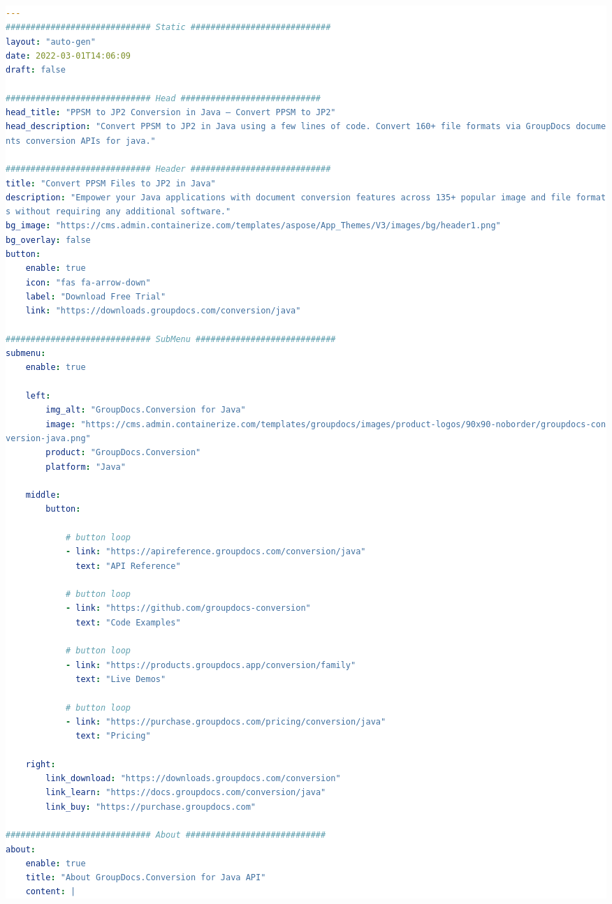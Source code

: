 ```yaml
---
############################# Static ############################
layout: "auto-gen"
date: 2022-03-01T14:06:09
draft: false

############################# Head ############################
head_title: "PPSM to JP2 Conversion in Java – Convert PPSM to JP2"
head_description: "Convert PPSM to JP2 in Java using a few lines of code. Convert 160+ file formats via GroupDocs documents conversion APIs for java."

############################# Header ############################
title: "Convert PPSM Files to JP2 in Java"
description: "Empower your Java applications with document conversion features across 135+ popular image and file formats without requiring any additional software."
bg_image: "https://cms.admin.containerize.com/templates/aspose/App_Themes/V3/images/bg/header1.png"
bg_overlay: false
button:
    enable: true
    icon: "fas fa-arrow-down"
    label: "Download Free Trial"
    link: "https://downloads.groupdocs.com/conversion/java"

############################# SubMenu ############################
submenu:
    enable: true

    left:
        img_alt: "GroupDocs.Conversion for Java"
        image: "https://cms.admin.containerize.com/templates/groupdocs/images/product-logos/90x90-noborder/groupdocs-conversion-java.png"
        product: "GroupDocs.Conversion"
        platform: "Java"

    middle:
        button:

            # button loop
            - link: "https://apireference.groupdocs.com/conversion/java"
              text: "API Reference"

            # button loop
            - link: "https://github.com/groupdocs-conversion"
              text: "Code Examples"

            # button loop
            - link: "https://products.groupdocs.app/conversion/family"
              text: "Live Demos"

            # button loop
            - link: "https://purchase.groupdocs.com/pricing/conversion/java"
              text: "Pricing"

    right:
        link_download: "https://downloads.groupdocs.com/conversion"
        link_learn: "https://docs.groupdocs.com/conversion/java"
        link_buy: "https://purchase.groupdocs.com"

############################# About ############################
about:
    enable: true
    title: "About GroupDocs.Conversion for Java API"
    content: |
```